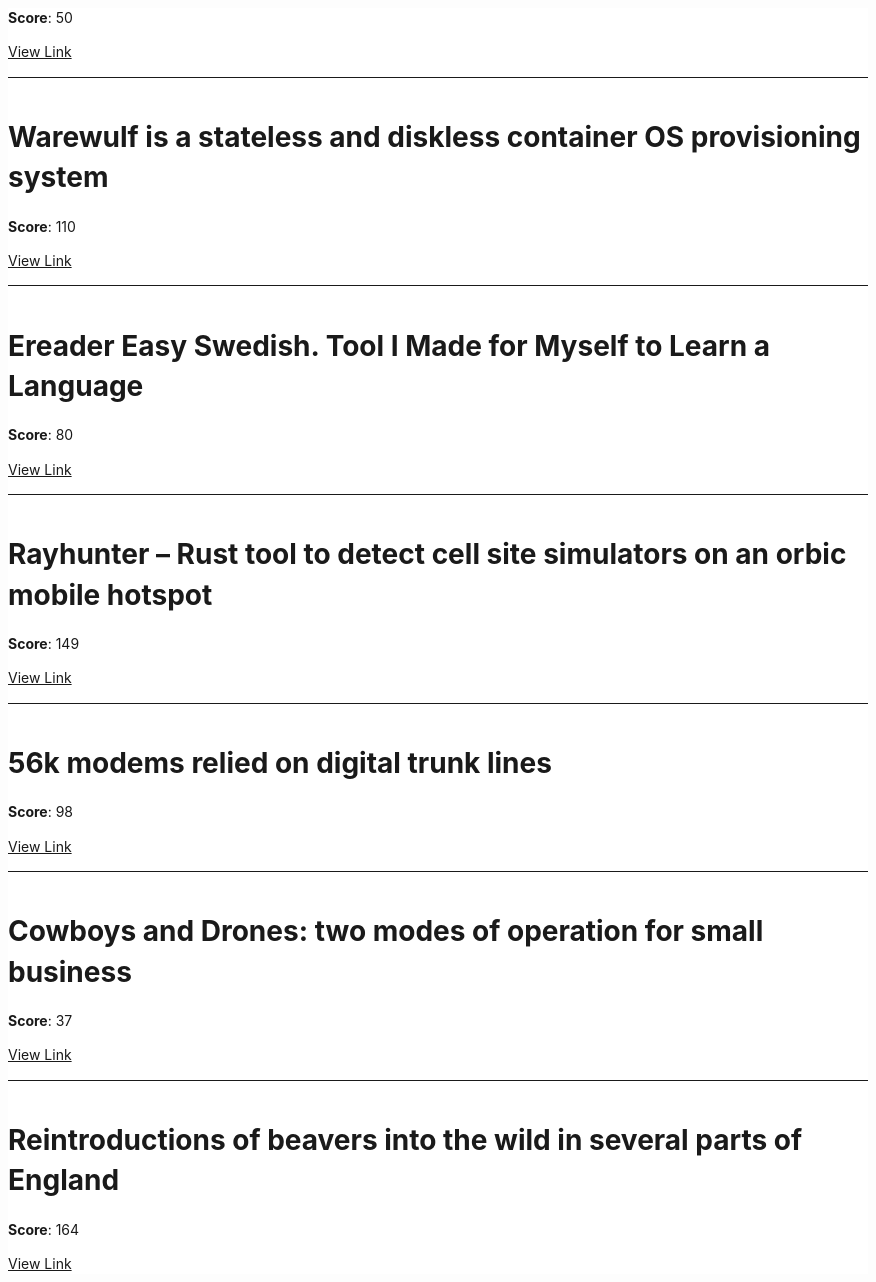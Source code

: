 **Score**: 50

[View Link](https://wonderfall.dev/autoregressive/)

---

# Warewulf is a stateless and diskless container OS provisioning system

**Score**: 110

[View Link](https://github.com/warewulf/warewulf)

---

# Ereader Easy Swedish. Tool I Made for Myself to Learn a Language

**Score**: 80

[View Link](https://ereader-swedish.fly.dev/)

---

# Rayhunter – Rust tool to detect cell site simulators on an orbic mobile hotspot

**Score**: 149

[View Link](https://github.com/EFForg/rayhunter)

---

# 56k modems relied on digital trunk lines

**Score**: 98

[View Link](https://hackaday.com/2025/03/06/why-56k-modems-relied-on-digital-phone-lines-you-didnt-know-we-had/)

---

# Cowboys and Drones: two modes of operation for small business

**Score**: 37

[View Link](https://emeaentrepreneurs.com/anti/cowboys-and-drones/)

---

# Reintroductions of beavers into the wild in several parts of England

**Score**: 164

[View Link](https://www.wildlifetrusts.org/news/beavers-are-coming-home)
